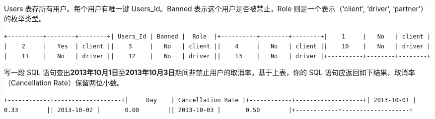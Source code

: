 Users 表存所有用户。每个用户有唯一键 Users_Id。Banned 表示这个用户是否被禁止，Role 则是一个表示（‘client’, ‘driver’, ‘partner’）的枚举类型。

```plain
+----------+--------+--------+| Users_Id | Banned |  Role  |+----------+--------+--------+|    1     |   No   | client ||    2     |   Yes  | client ||    3     |   No   | client ||    4     |   No   | client ||    10    |   No   | driver ||    11    |   No   | driver ||    12    |   No   | driver ||    13    |   No   | driver |+----------+--------+--------+
```

写一段 SQL 语句查出**2013年10月1日**至**2013年10月3日**期间非禁止用户的取消率。基于上表，你的 SQL 语句应返回如下结果，取消率（Cancellation Rate）保留两位小数。

```plain
+------------+-------------------+|     Day    | Cancellation Rate |+------------+-------------------+| 2013-10-01 |       0.33        || 2013-10-02 |       0.00        || 2013-10-03 |       0.50        |+------------+-------------------+
```



